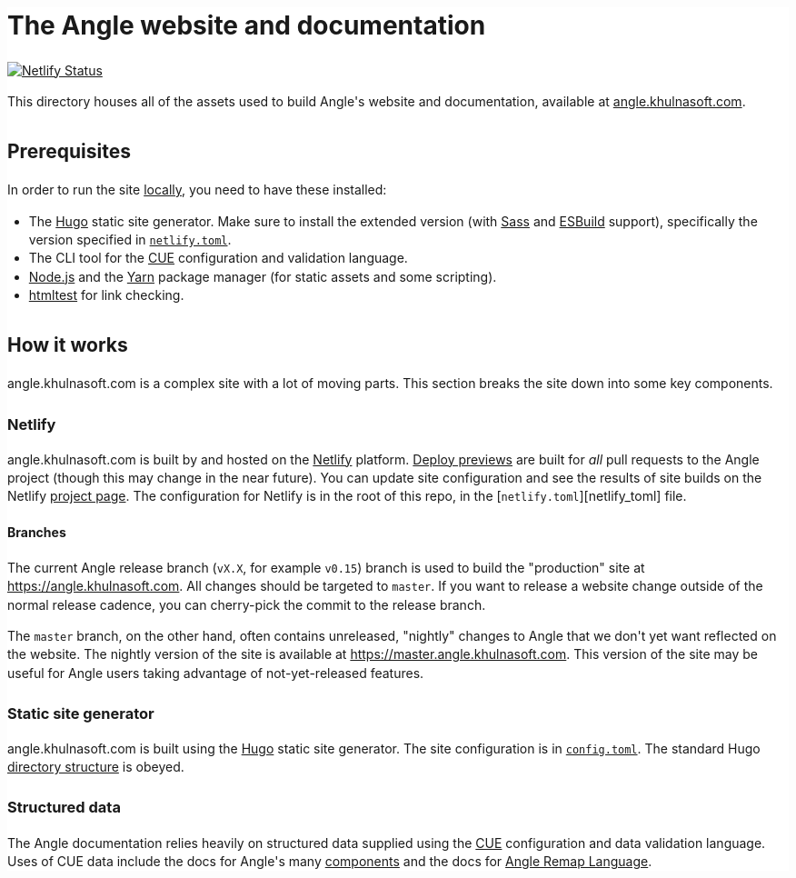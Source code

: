 # The Angle website and documentation

[![Netlify Status](https://api.netlify.com/api/v1/badges/abeaffe6-d38a-4f03-8b6c-c6909e94918e/deploy-status)](https://app.netlify.com/sites/angle-project/deploys)

This directory houses all of the assets used to build Angle's website and documentation, available at [angle.khulnasoft.com][angle].

## Prerequisites

In order to run the site [locally](#run-the-site-locally), you need to have these installed:

* The [Hugo] static site generator. Make sure to install the extended version (with [Sass] and [ESBuild] support), specifically the version specified in [`netlify.toml`](../netlify.toml).
* The CLI tool for the [CUE] configuration and validation language.
* [Node.js] and the [Yarn] package manager (for static assets and some scripting).
* [htmltest] for link checking.

## How it works

angle.khulnasoft.com is a complex site with a lot of moving parts. This section breaks the site down into some key components.

### Netlify

angle.khulnasoft.com is built by and hosted on the [Netlify] platform. [Deploy previews] are built for *all* pull requests to the Angle project (though this may change in the near future).
 You can update site configuration and see the results of site builds on the Netlify [project page][netlify_project]. The configuration for Netlify is in the root of this repo, in the [`netlify.toml`][netlify_toml] file.

#### Branches

The current Angle release branch (`vX.X`, for example `v0.15`) branch is used to build the "production" site at https://angle.khulnasoft.com. All changes should be targeted to `master`. If you want to release a website change outside of the normal release cadence, you can cherry-pick the commit to the release branch.

The `master` branch, on the other hand, often contains unreleased, "nightly" changes to Angle that we don't yet want reflected on the website. The nightly version of the site is available at https://master.angle.khulnasoft.com. This version of the site may be useful for Angle users taking advantage of not-yet-released features.

### Static site generator

angle.khulnasoft.com is built using the [Hugo] static site generator. The site configuration is in [`config.toml`](./config.toml). The standard Hugo [directory structure] is obeyed.

### Structured data

The Angle documentation relies heavily on structured data supplied using the [CUE] configuration and data validation language. Uses of CUE data include the docs for Angle's many [components] and the docs for [Angle Remap Language][vrl].


[algolia]: https://algolia.com
[aliases]: https://gohugo.io/content-management/urls
[alpine]: https://alpinejs.dev
[atomic-algolia]: https://github.com/chrisdmacrae/atomic-algolia
[components]: https://angle.khulnasoft.com/components
[cue]: https://cuelang.org
[deploy previews]: https://docs.netlify.com/site-deploys/deploy-previews
[directory structure]: https://gohugo.io/getting-started/directory-structure
[esbuild]: https://github.com/evanw/esbuild
[guides]: https://angle.khulnasoft.com/guides
[heroicons]: https://heroicons.com
[htmltest]: https://github.com/wjdp/htmltest
[hugo]: https://gohugo.io
[hugo pipes]: https://gohugo.io/hugo-pipes
[ionicons]: https://ionic.io/ionicons
[lighthouse]: https://web.dev/performance-scoring
[netlify]: https://netlify.com
[netlify_project]: https://app.netlify.com/sites/angle-project/overview
[node.js]: https://nodejs.org
[plugin]: https://www.npmjs.com/package/@netlify/plugin-lighthouse
[postcss]: https://github.com/postcss/postcss
[purgecss]: https://purgecss.com
[react.js]: https://reactjs.org
[reference documentation]: https://angle.khulnasoft.com/docs/reference
[sass]: https://sass-lang.com
[spruce]: https://spruce.ryangjchandler.co.uk
[tailwind]: https://tailwindcss.com
[tocbot]: https://tscanlin.github.io/tocbot
[typescript]: https://www.typescriptlang.org
[typography]: https://github.com/tailwindlabs/tailwindcss-typography
[angle]: https://angle.khulnasoft.com
[vrl]: https://vrl.dev
[watchexec]: https://github.com/watchexec/watchexec
[yarn]: https://yarnpkg.com